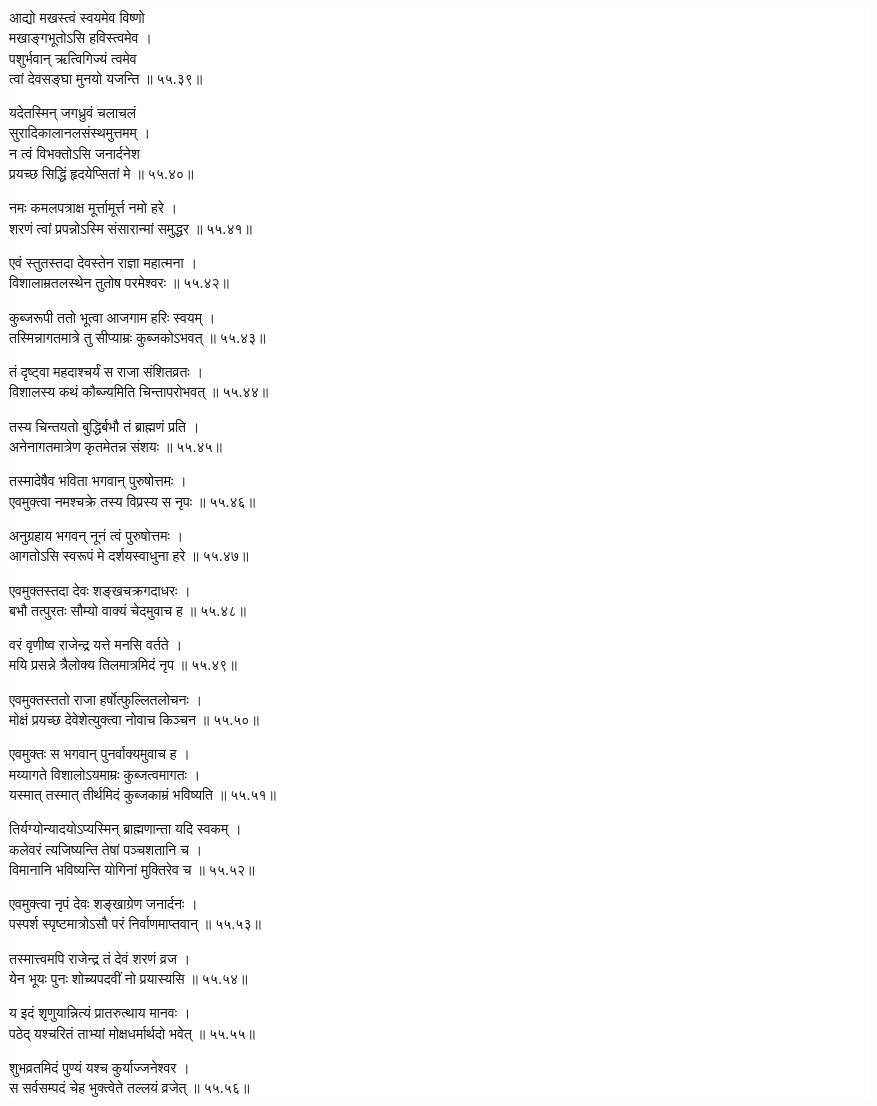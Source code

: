 आद्यो मखस्त्वं स्वयमेव विष्णो  
मखाङ्गभूतोऽसि हविस्त्वमेव ।  
पशुर्भवान् ऋत्विगिज्यं त्वमेव  
त्वां देवसङ्घा मुनयो यजन्ति ॥ ५५.३९॥  
  
यदेतस्मिन् जगध्रुवं चलाचलं  
सुरादिकालानलसंस्थमुत्तमम् ।  
न त्वं विभक्तोऽसि जनार्दनेश  
प्रयच्छ सिद्धिं हृदयेप्सितां मे ॥ ५५.४०॥  
  
नमः कमलपत्राक्ष मूर्त्तामूर्त्त नमो हरे ।  
शरणं त्वां प्रपन्नोऽस्मि संसारान्मां समुद्धर ॥ ५५.४१॥  
  
एवं स्तुतस्तदा देवस्तेन राज्ञा महात्मना ।  
विशालाम्रतलस्थेन तुतोष परमेश्वरः ॥ ५५.४२॥  
  
कुब्जरूपी ततो भूत्वा आजगाम हरिः स्वयम् ।  
तस्मिन्नागतमात्रे तु सीप्याम्रः कुब्जकोऽभवत् ॥ ५५.४३॥  
  
तं दृष्ट्वा महदाश्चर्यं स राजा संशितव्रतः ।  
विशालस्य कथं कौब्ज्यमिति चिन्तापरोभवत् ॥ ५५.४४॥  
  
तस्य चिन्तयतो बुद्धिर्बभौ तं ब्राह्मणं प्रति ।  
अनेनागतमात्रेण कृतमेतन्न संशयः ॥ ५५.४५॥  
  
तस्मादेषैव भविता भगवान् पुरुषोत्तमः ।  
एवमुक्त्वा नमश्चक्रे तस्य विप्रस्य स नृपः ॥ ५५.४६॥  
  
अनुग्रहाय भगवन् नूनं त्वं पुरुषोत्तमः ।  
आगतोऽसि स्वरूपं मे दर्शयस्वाधुना हरे ॥ ५५.४७॥  
  
एवमुक्तस्तदा देवः शङ्खचक्रगदाधरः ।  
बभौ तत्पुरतः सौम्यो वाक्यं चेदमुवाच ह ॥ ५५.४८॥  
  
वरं वृणीष्व राजेन्द्र यत्ते मनसि वर्तते ।  
मयि प्रसन्ने त्रैलोक्य तिलमात्रमिदं नृप ॥ ५५.४९॥  
  
एवमुक्तस्ततो राजा हर्षोत्फुल्लितलोचनः ।  
मोक्षं प्रयच्छ देवेशेत्युक्त्वा नोवाच किञ्चन ॥ ५५.५०॥  
  
एवमुक्तः स भगवान् पुनर्वाक्यमुवाच ह ।  
मय्यागते विशालोऽयमाम्रः कुब्जत्वमागतः ।  
यस्मात् तस्मात् तीर्थमिदं कुब्जकाम्रं भविष्यति ॥ ५५.५१॥  
  
तिर्यग्योन्यादयोऽप्यस्मिन् ब्राह्मणान्ता यदि स्वकम् ।  
कलेवरं त्यजिष्यन्ति तेषां पञ्चशतानि च ।  
विमानानि भविष्यन्ति योगिनां मुक्तिरेव च ॥ ५५.५२॥  
  
एवमुक्त्वा नृपं देवः शङ्खाग्रेण जनार्दनः ।  
पस्पर्श स्पृष्टमात्रोऽसौ परं निर्वाणमाप्तवान् ॥ ५५.५३॥  
  
तस्मात्त्वमपि राजेन्द्र तं देवं शरणं व्रज ।  
येन भूयः पुनः शोच्यपदवीं नो प्रयास्यसि ॥ ५५.५४॥  
  
य इदं शृणुयान्नित्यं प्रातरुत्थाय मानवः ।  
पठेद् यश्चरितं ताभ्यां मोक्षधर्मार्थदो भवेत् ॥ ५५.५५॥  
  
शुभव्रतमिदं पुण्यं यश्च कुर्याज्जनेश्वर ।  
स सर्वसम्पदं चेह भुक्त्वेते तल्लयं व्रजेत् ॥ ५५.५६॥  
  